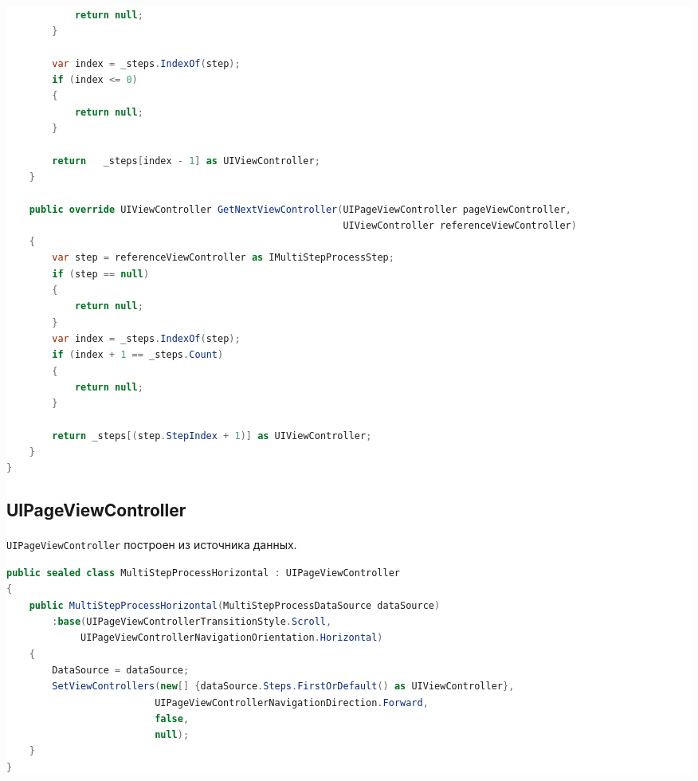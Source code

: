 ```csharp
			return null;
		}
		
		var index = _steps.IndexOf(step);
		if (index <= 0)
		{
			return null;
		}
		
		return   _steps[index - 1] as UIViewController;
	}
	
	public override UIViewController GetNextViewController(UIPageViewController pageViewController, 
	                                                       UIViewController referenceViewController)
	{
		var step = referenceViewController as IMultiStepProcessStep;
		if (step == null)
		{
			return null;
		}
		var index = _steps.IndexOf(step);
		if (index + 1 == _steps.Count)
		{
			return null;
		}
		
		return _steps[(step.StepIndex + 1)] as UIViewController;
	}
}   
```

## UIPageViewController

`UIPageViewController` построен из источника данных.

```csharp
public sealed class MultiStepProcessHorizontal : UIPageViewController
{
	public MultiStepProcessHorizontal(MultiStepProcessDataSource dataSource) 
	    :base(UIPageViewControllerTransitionStyle.Scroll, 
	         UIPageViewControllerNavigationOrientation.Horizontal)
	{
		DataSource = dataSource;
		SetViewControllers(new[] {dataSource.Steps.FirstOrDefault() as UIViewController}, 
		                  UIPageViewControllerNavigationDirection.Forward, 
		                  false, 
		                  null);
	}
} 
```
